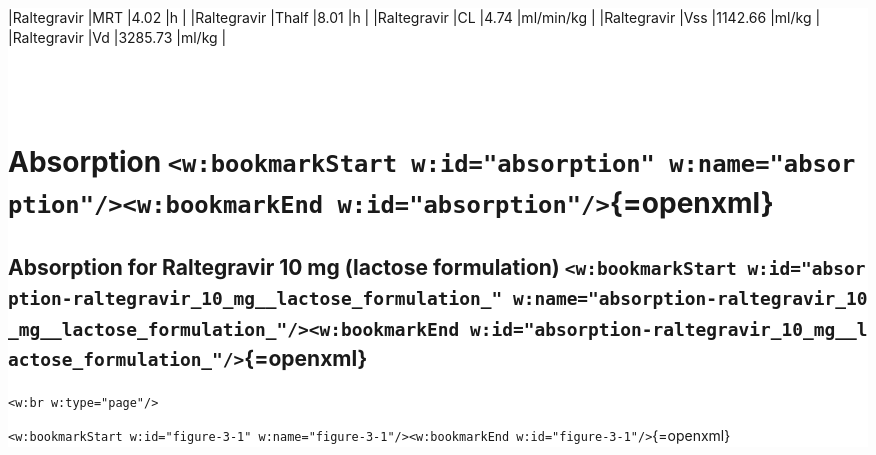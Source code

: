 |Raltegravir |MRT          |4.02     |h         |
|Raltegravir |Thalf        |8.01     |h         |
|Raltegravir |CL           |4.74     |ml/min/kg |
|Raltegravir |Vss          |1142.66  |ml/kg     |
|Raltegravir |Vd           |3285.73  |ml/kg     |


<br>
<br>





# Absorption `<w:bookmarkStart w:id="absorption" w:name="absorption"/><w:bookmarkEnd w:id="absorption"/>`{=openxml}


## Absorption for Raltegravir 10 mg (lactose formulation) `<w:bookmarkStart w:id="absorption-raltegravir_10_mg__lactose_formulation_" w:name="absorption-raltegravir_10_mg__lactose_formulation_"/><w:bookmarkEnd w:id="absorption-raltegravir_10_mg__lactose_formulation_"/>`{=openxml}


```{=openxml}
<w:br w:type="page"/>
```

`<w:bookmarkStart w:id="figure-3-1" w:name="figure-3-1"/><w:bookmarkEnd w:id="figure-3-1"/>`{=openxml}
